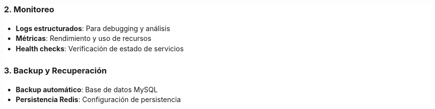 ### 2. Monitoreo
- **Logs estructurados**: Para debugging y análisis
- **Métricas**: Rendimiento y uso de recursos
- **Health checks**: Verificación de estado de servicios

### 3. Backup y Recuperación
- **Backup automático**: Base de datos MySQL
- **Persistencia Redis**: Configuración de persistencia